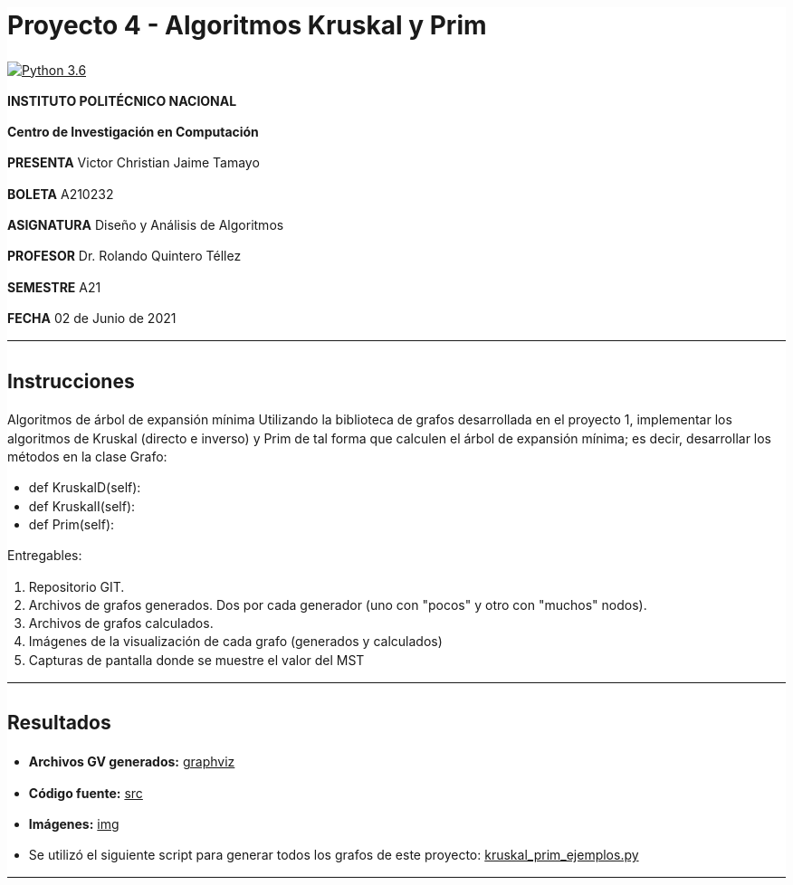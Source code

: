 # Proyecto 4 - Algoritmos Kruskal y Prim

[![Python 3.6](https://img.shields.io/badge/python-3.6-blue.svg)](https://www.python.org/downloads/release/python-360/)

**INSTITUTO POLITÉCNICO NACIONAL**

**Centro de Investigación en Computación**

**PRESENTA** Victor Christian Jaime Tamayo

**BOLETA** A210232

**ASIGNATURA** Diseño y Análisis de Algoritmos

**PROFESOR** Dr. Rolando Quintero Téllez

**SEMESTRE** A21

**FECHA** 02 de Junio de 2021

---

## Instrucciones

Algoritmos de árbol de expansión mínima
Utilizando la biblioteca de grafos desarrollada en el proyecto 1, implementar los algoritmos de Kruskal (directo e inverso) y Prim de tal forma que calculen el árbol de expansión mínima; es decir, desarrollar los métodos en la clase Grafo:

- def KruskalD(self):
- def KruskalI(self):
- def Prim(self):

Entregables:
1. Repositorio GIT.
2. Archivos de grafos generados. Dos por cada generador (uno con "pocos" y otro con "muchos" nodos).
3. Archivos de grafos calculados.
4. Imágenes de la visualización de cada grafo (generados y calculados)
5. Capturas de pantalla donde se muestre el valor del MST

---

## Resultados

- **Archivos GV generados:** [graphviz](/graphviz)

- **Código fuente:** [src](/src)

- **Imágenes:** [img](/img)

- Se utilizó el siguiente script para generar todos los grafos de este proyecto: [kruskal_prim_ejemplos.py](/src/kruskal_prim_ejemplos.py)

---
